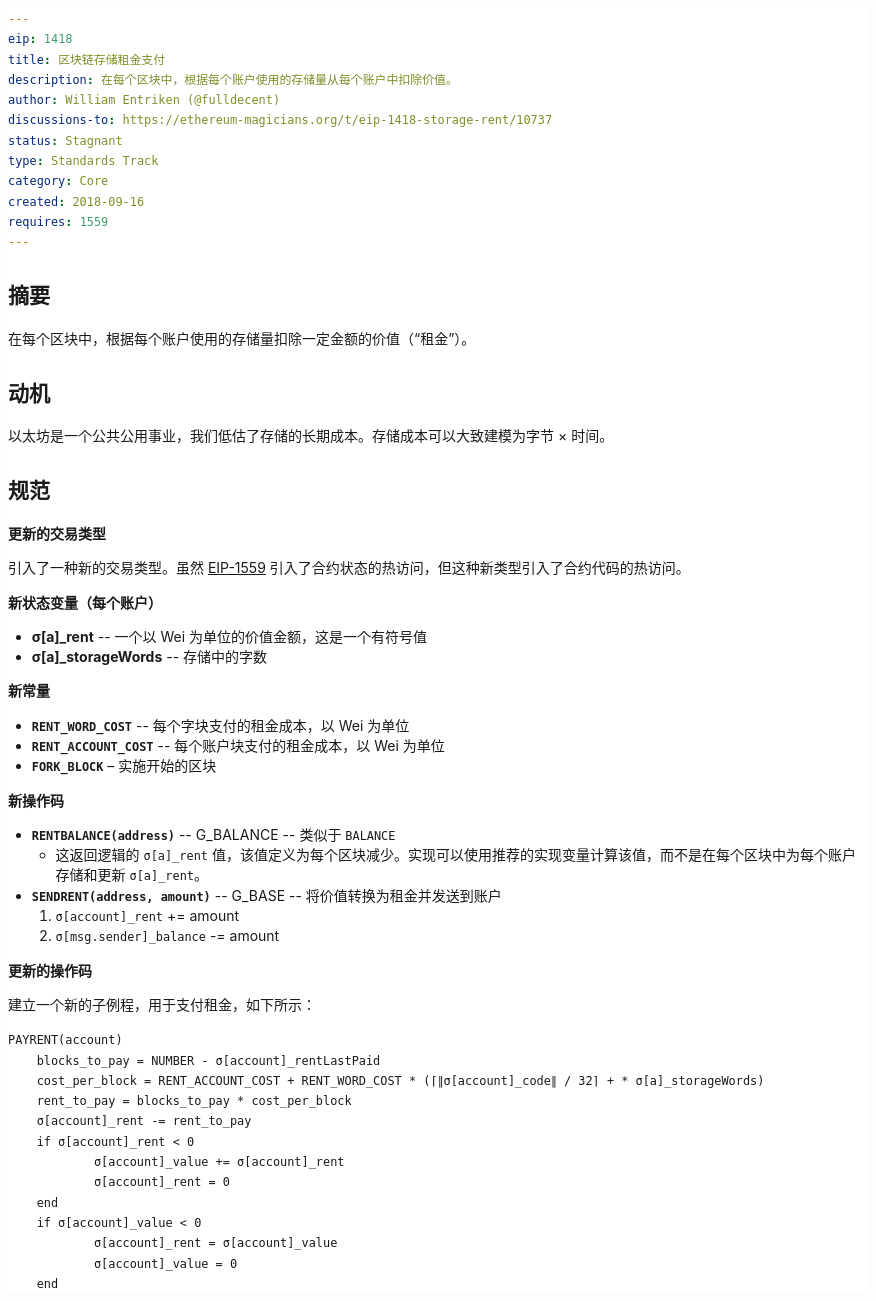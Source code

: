```yaml
---
eip: 1418
title: 区块链存储租金支付
description: 在每个区块中，根据每个账户使用的存储量从每个账户中扣除价值。
author: William Entriken (@fulldecent)
discussions-to: https://ethereum-magicians.org/t/eip-1418-storage-rent/10737
status: Stagnant
type: Standards Track
category: Core
created: 2018-09-16
requires: 1559
---
```


## 摘要

在每个区块中，根据每个账户使用的存储量扣除一定金额的价值（“租金”）。

## 动机

以太坊是一个公共公用事业，我们低估了存储的长期成本。存储成本可以大致建模为字节 × 时间。

## 规范

**更新的交易类型**

引入了一种新的交易类型。虽然 [EIP-1559](./eip-1559.md) 引入了合约状态的热访问，但这种新类型引入了合约代码的热访问。

**新状态变量（每个账户）**

* **σ[a]_rent** -- 一个以 Wei 为单位的价值金额，这是一个有符号值
* **σ[a]_storageWords** -- 存储中的字数

**新常量**

* **`RENT_WORD_COST`** -- 每个字块支付的租金成本，以 Wei 为单位
* **`RENT_ACCOUNT_COST`** -- 每个账户块支付的租金成本，以 Wei 为单位
* **`FORK_BLOCK`** – 实施开始的区块

**新操作码**

* **`RENTBALANCE(address)`** -- G_BALANCE -- 类似于 `BALANCE`
  * 这返回逻辑的 `σ[a]_rent` 值，该值定义为每个区块减少。实现可以使用推荐的实现变量计算该值，而不是在每个区块中为每个账户存储和更新 `σ[a]_rent`。
* **`SENDRENT(address, amount)`** -- G_BASE -- 将价值转换为租金并发送到账户
  1. `σ[account]_rent` += amount
  2. `σ[msg.sender]_balance` -= amount

**更新的操作码**

建立一个新的子例程，用于支付租金，如下所示：

```pseudocode
PAYRENT(account)
    blocks_to_pay = NUMBER - σ[account]_rentLastPaid
    cost_per_block = RENT_ACCOUNT_COST + RENT_WORD_COST * (⌈∥σ[account]_code∥ / 32⌉ + * σ[a]_storageWords)
    rent_to_pay = blocks_to_pay * cost_per_block
    σ[account]_rent -= rent_to_pay
    if σ[account]_rent < 0
    		σ[account]_value += σ[account]_rent
    		σ[account]_rent = 0
    end
    if σ[account]_value < 0
    		σ[account]_rent = σ[account]_value
    		σ[account]_value = 0
    end
```